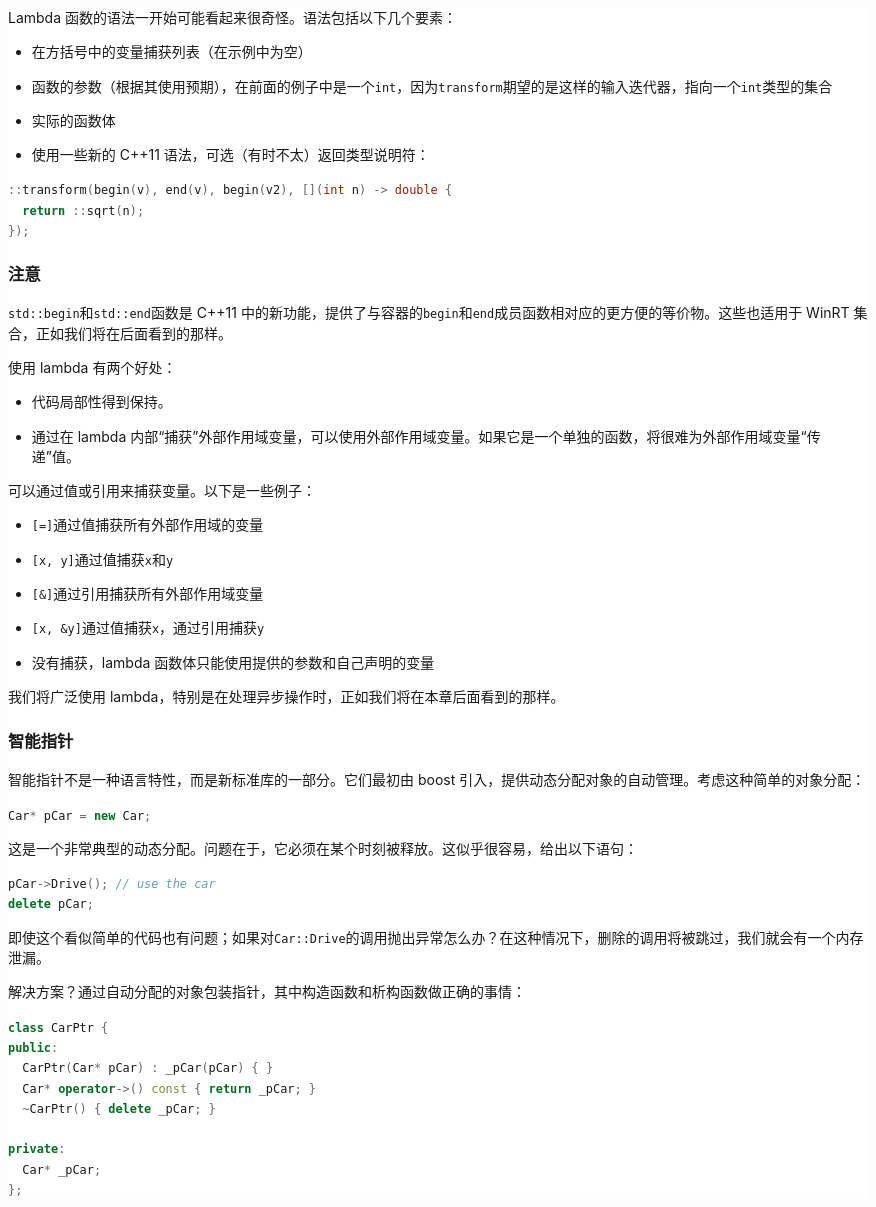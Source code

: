Lambda 函数的语法一开始可能看起来很奇怪。语法包括以下几个要素：

+   在方括号中的变量捕获列表（在示例中为空）

+   函数的参数（根据其使用预期），在前面的例子中是一个`int`，因为`transform`期望的是这样的输入迭代器，指向一个`int`类型的集合

+   实际的函数体

+   使用一些新的 C++11 语法，可选（有时不太）返回类型说明符：

```cpp
::transform(begin(v), end(v), begin(v2), [](int n) -> double {
  return ::sqrt(n);
});
```

### 注意

`std::begin`和`std::end`函数是 C++11 中的新功能，提供了与容器的`begin`和`end`成员函数相对应的更方便的等价物。这些也适用于 WinRT 集合，正如我们将在后面看到的那样。

使用 lambda 有两个好处：

+   代码局部性得到保持。

+   通过在 lambda 内部“捕获”外部作用域变量，可以使用外部作用域变量。如果它是一个单独的函数，将很难为外部作用域变量“传递”值。

可以通过值或引用来捕获变量。以下是一些例子：

+   `[=]`通过值捕获所有外部作用域的变量

+   `[x, y]`通过值捕获`x`和`y`

+   `[&]`通过引用捕获所有外部作用域变量

+   `[x, &y]`通过值捕获`x`，通过引用捕获`y`

+   没有捕获，lambda 函数体只能使用提供的参数和自己声明的变量

我们将广泛使用 lambda，特别是在处理异步操作时，正如我们将在本章后面看到的那样。

### 智能指针

智能指针不是一种语言特性，而是新标准库的一部分。它们最初由 boost 引入，提供动态分配对象的自动管理。考虑这种简单的对象分配：

```cpp
Car* pCar = new Car;
```

这是一个非常典型的动态分配。问题在于，它必须在某个时刻被释放。这似乎很容易，给出以下语句：

```cpp
pCar->Drive(); // use the car
delete pCar;
```

即使这个看似简单的代码也有问题；如果对`Car::Drive`的调用抛出异常怎么办？在这种情况下，删除的调用将被跳过，我们就会有一个内存泄漏。

解决方案？通过自动分配的对象包装指针，其中构造函数和析构函数做正确的事情：

```cpp
class CarPtr {
public:
  CarPtr(Car* pCar) : _pCar(pCar) { }
  Car* operator->() const { return _pCar; }
  ~CarPtr() { delete _pCar; }

private:
  Car* _pCar;
};
```
